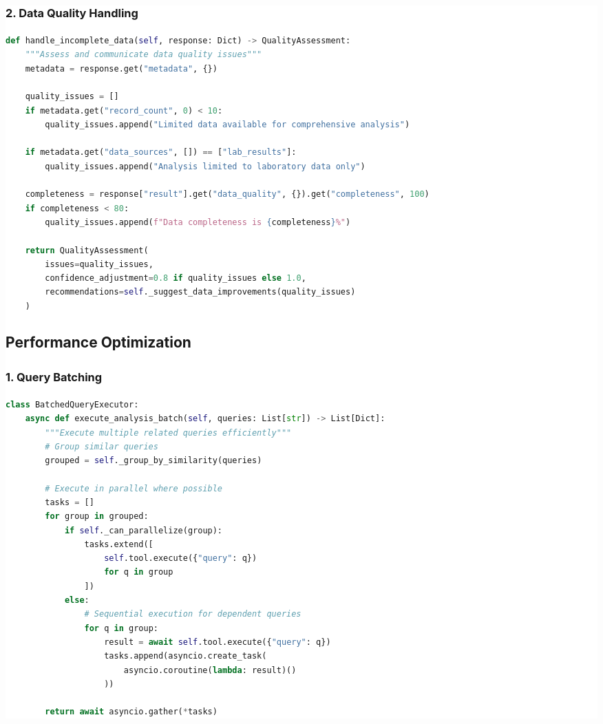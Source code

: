 ### 2. Data Quality Handling
```python
def handle_incomplete_data(self, response: Dict) -> QualityAssessment:
    """Assess and communicate data quality issues"""
    metadata = response.get("metadata", {})
    
    quality_issues = []
    if metadata.get("record_count", 0) < 10:
        quality_issues.append("Limited data available for comprehensive analysis")
        
    if metadata.get("data_sources", []) == ["lab_results"]:
        quality_issues.append("Analysis limited to laboratory data only")
        
    completeness = response["result"].get("data_quality", {}).get("completeness", 100)
    if completeness < 80:
        quality_issues.append(f"Data completeness is {completeness}%")
        
    return QualityAssessment(
        issues=quality_issues,
        confidence_adjustment=0.8 if quality_issues else 1.0,
        recommendations=self._suggest_data_improvements(quality_issues)
    )
```

## Performance Optimization

### 1. Query Batching
```python
class BatchedQueryExecutor:
    async def execute_analysis_batch(self, queries: List[str]) -> List[Dict]:
        """Execute multiple related queries efficiently"""
        # Group similar queries
        grouped = self._group_by_similarity(queries)
        
        # Execute in parallel where possible
        tasks = []
        for group in grouped:
            if self._can_parallelize(group):
                tasks.extend([
                    self.tool.execute({"query": q}) 
                    for q in group
                ])
            else:
                # Sequential execution for dependent queries
                for q in group:
                    result = await self.tool.execute({"query": q})
                    tasks.append(asyncio.create_task(
                        asyncio.coroutine(lambda: result)()
                    ))
                    
        return await asyncio.gather(*tasks)
```
